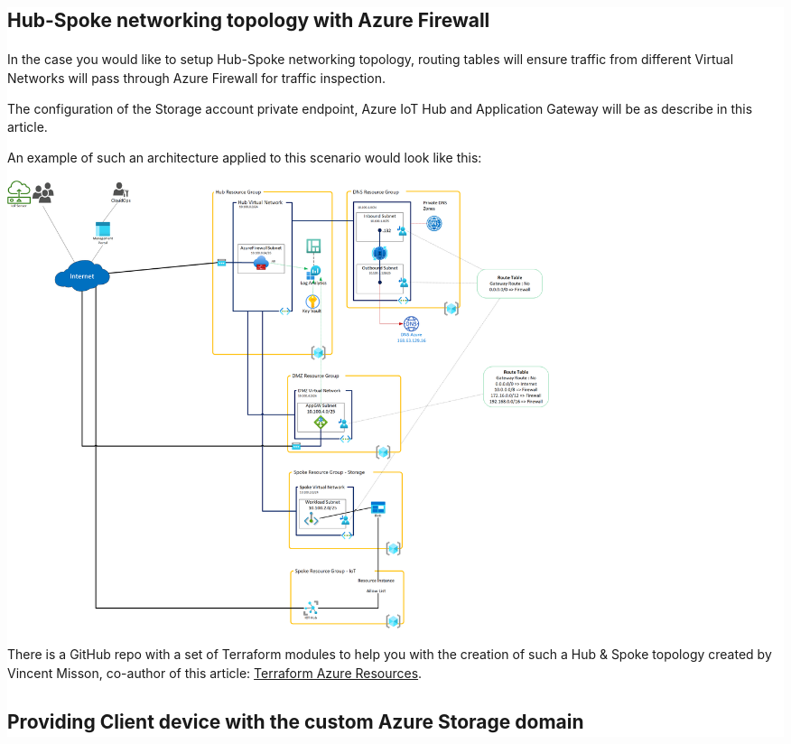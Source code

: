 ## Hub-Spoke networking topology with Azure Firewall

In the case you would like to setup Hub-Spoke networking topology, routing tables will ensure traffic from different Virtual Networks will  pass through  Azure Firewall for traffic inspection.

The configuration of the Storage account private endpoint, Azure IoT Hub and Application Gateway will be as describe in this article.

An example of such an architecture applied to this scenario would look like this:

<img alt="Hub-Spoke network topology with Azure Storage private and IoT Hub" src="./assets/hub-spoke-storage-iothub-2.png" width="600" />

There is a GitHub repo with a set of Terraform modules to help you with the creation of such a Hub & Spoke topology created by Vincent Misson, co-author of this article: [Terraform Azure Resources](https://github.com/azurerm/terraform-azure-resources?tab=readme-ov-file#network-design).

## Providing Client device with the custom Azure Storage domain
